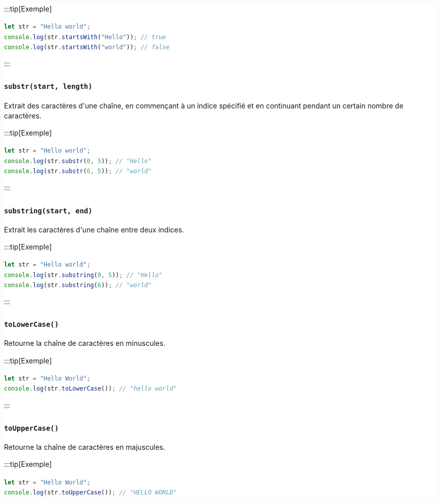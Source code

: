 :::tip[Exemple]

```javascript
let str = "Hello world";
console.log(str.startsWith("Hello")); // true
console.log(str.startsWith("world")); // false
```

:::

### **`substr(start, length)`**

Extrait des caractères d'une chaîne, en commençant à un indice spécifié et en continuant pendant un certain nombre de caractères.

:::tip[Exemple]

```javascript
let str = "Hello world";
console.log(str.substr(0, 5)); // "Hello"
console.log(str.substr(6, 5)); // "world"
```

:::

### **`substring(start, end)`**

Extrait les caractères d'une chaîne entre deux indices.

:::tip[Exemple]

```javascript
let str = "Hello world";
console.log(str.substring(0, 5)); // "Hello"
console.log(str.substring(6)); // "world"
```

:::

### **`toLowerCase()`**

Retourne la chaîne de caractères en minuscules.

:::tip[Exemple]

```javascript
let str = "Hello World";
console.log(str.toLowerCase()); // "hello world"
```

:::

### **`toUpperCase()`**

Retourne la chaîne de caractères en majuscules.

:::tip[Exemple]

```javascript
let str = "Hello World";
console.log(str.toUpperCase()); // "HELLO WORLD"
```
